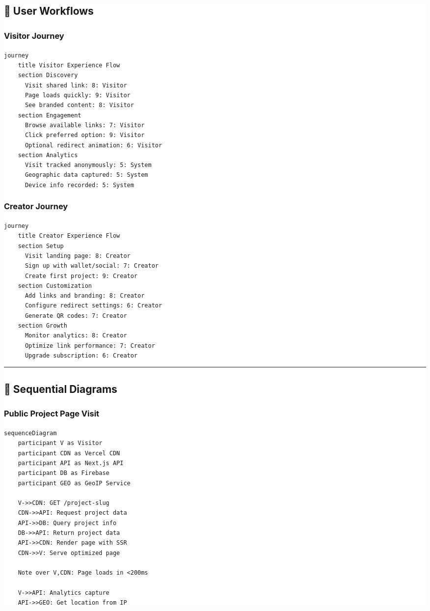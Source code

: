 
## 👥 **User Workflows**

### **Visitor Journey**
```mermaid
journey
    title Visitor Experience Flow
    section Discovery
      Visit shared link: 8: Visitor
      Page loads quickly: 9: Visitor
      See branded content: 8: Visitor
    section Engagement
      Browse available links: 7: Visitor
      Click preferred option: 9: Visitor
      Optional redirect animation: 6: Visitor
    section Analytics
      Visit tracked anonymously: 5: System
      Geographic data captured: 5: System
      Device info recorded: 5: System
```

### **Creator Journey**
```mermaid
journey
    title Creator Experience Flow
    section Setup
      Visit landing page: 8: Creator
      Sign up with wallet/social: 7: Creator
      Create first project: 9: Creator
    section Customization
      Add links and branding: 8: Creator
      Configure redirect settings: 6: Creator
      Generate QR codes: 7: Creator
    section Growth
      Monitor analytics: 8: Creator
      Optimize link performance: 7: Creator
      Upgrade subscription: 6: Creator
```

---

## 🔄 **Sequential Diagrams**

### **Public Project Page Visit**
```mermaid
sequenceDiagram
    participant V as Visitor
    participant CDN as Vercel CDN
    participant API as Next.js API
    participant DB as Firebase
    participant GEO as GeoIP Service
    
    V->>CDN: GET /project-slug
    CDN->>API: Request project data
    API->>DB: Query project info
    DB->>API: Return project data
    API->>CDN: Render page with SSR
    CDN->>V: Serve optimized page
    
    Note over V,CDN: Page loads in <200ms
    
    V->>API: Analytics capture
    API->>GEO: Get location from IP
```